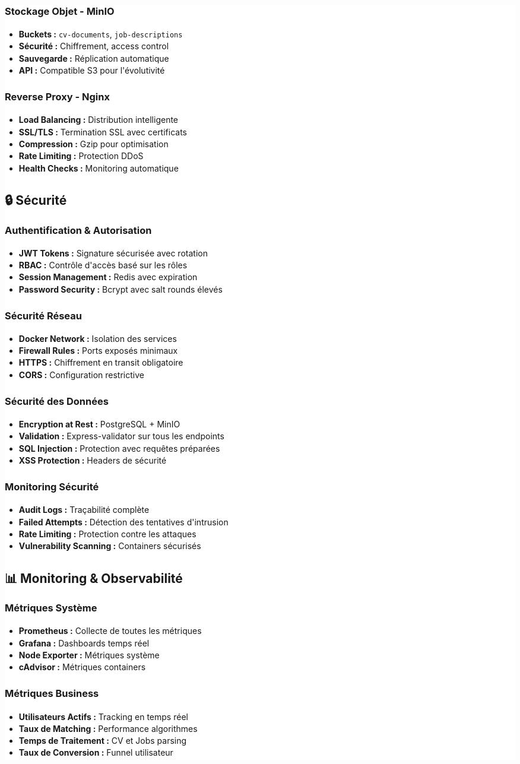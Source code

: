 ### Stockage Objet - MinIO
- **Buckets :** `cv-documents`, `job-descriptions`
- **Sécurité :** Chiffrement, access control
- **Sauvegarde :** Réplication automatique
- **API :** Compatible S3 pour l'évolutivité

### Reverse Proxy - Nginx
- **Load Balancing :** Distribution intelligente
- **SSL/TLS :** Termination SSL avec certificats
- **Compression :** Gzip pour optimisation
- **Rate Limiting :** Protection DDoS
- **Health Checks :** Monitoring automatique

## 🔒 Sécurité

### Authentification & Autorisation
- **JWT Tokens :** Signature sécurisée avec rotation
- **RBAC :** Contrôle d'accès basé sur les rôles
- **Session Management :** Redis avec expiration
- **Password Security :** Bcrypt avec salt rounds élevés

### Sécurité Réseau
- **Docker Network :** Isolation des services
- **Firewall Rules :** Ports exposés minimaux
- **HTTPS :** Chiffrement en transit obligatoire
- **CORS :** Configuration restrictive

### Sécurité des Données
- **Encryption at Rest :** PostgreSQL + MinIO
- **Validation :** Express-validator sur tous les endpoints
- **SQL Injection :** Protection avec requêtes préparées
- **XSS Protection :** Headers de sécurité

### Monitoring Sécurité
- **Audit Logs :** Traçabilité complète
- **Failed Attempts :** Détection des tentatives d'intrusion
- **Rate Limiting :** Protection contre les attaques
- **Vulnerability Scanning :** Containers sécurisés

## 📊 Monitoring & Observabilité

### Métriques Système
- **Prometheus :** Collecte de toutes les métriques
- **Grafana :** Dashboards temps réel
- **Node Exporter :** Métriques système
- **cAdvisor :** Métriques containers

### Métriques Business
- **Utilisateurs Actifs :** Tracking en temps réel
- **Taux de Matching :** Performance algorithmes
- **Temps de Traitement :** CV et Jobs parsing
- **Taux de Conversion :** Funnel utilisateur

